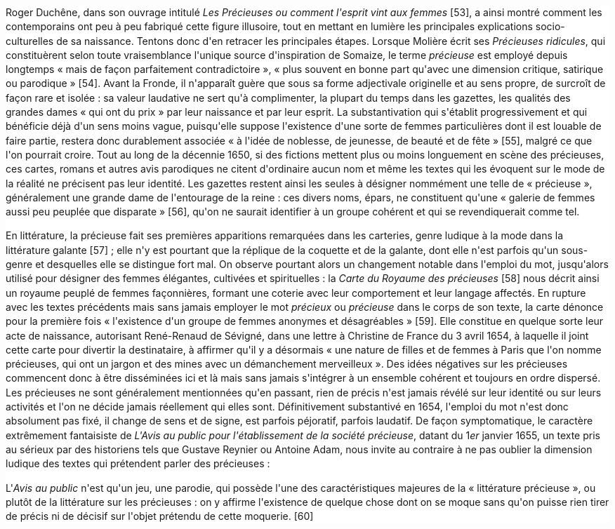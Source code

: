 Roger Duchêne, dans son ouvrage intitulé *Les Précieuses ou comment l'esprit vint aux femmes* [53], a ainsi montré comment les contemporains ont peu à peu fabriqué cette figure illusoire, tout en mettant en lumière les principales explications socio-culturelles de sa naissance. Tentons donc d'en retracer les principales étapes. Lorsque Molière écrit ses *Précieuses ridicules*, qui constituèrent selon toute vraisemblance l'unique source d'inspiration de Somaize, le terme *précieuse* est employé depuis longtemps « mais de façon parfaitement contradictoire », « plus souvent en bonne part qu'avec une dimension critique, satirique ou parodique » [54]. Avant la Fronde, il n'apparaît guère que sous sa forme adjectivale originelle et au sens propre, de surcroît de façon rare et isolée : sa valeur laudative ne sert qu'à complimenter, la plupart du temps dans les gazettes, les qualités des grandes dames « qui ont du prix » par leur naissance et par leur esprit. La substantivation qui s'établit progressivement et qui bénéficie déjà d'un sens moins vague, puisqu'elle suppose l'existence d'une sorte de femmes particulières dont il est louable de faire partie, restera donc durablement associée « à l'idée de noblesse, de jeunesse, de beauté et de fête » [55], malgré ce que l'on pourrait croire. Tout au long de la décennie 1650, si des fictions mettent plus ou moins longuement en scène des précieuses, ces cartes, romans et autres avis parodiques ne citent d'ordinaire aucun nom et même les textes qui les évoquent sur le mode de la réalité ne précisent pas leur identité. Les gazettes restent ainsi les seules à désigner nommément une telle de « précieuse », généralement une grande dame de l'entourage de la reine : ces divers noms, épars, ne constituent qu'une « galerie de femmes aussi peu peuplée que disparate » [56], qu'on ne saurait identifier à un groupe cohérent et qui se revendiquerait comme tel.

En littérature, la précieuse fait ses premières apparitions remarquées dans les carteries, genre ludique à la mode dans la littérature galante [57] ; elle n'y est pourtant que la réplique de la coquette et de la galante, dont elle n'est parfois qu'un sous-genre et desquelles elle se distingue fort mal. On observe pourtant alors un changement notable dans l'emploi du mot, jusqu'alors utilisé pour désigner des femmes élégantes, cultivées et spirituelles : la *Carte du Royaume des précieuses* [58] nous décrit ainsi un royaume peuplé de femmes façonnières, formant une coterie avec leur comportement et leur langage affectés. En rupture avec les textes précédents mais sans jamais employer le mot *précieux* ou *précieuse* dans le corps de son texte, la carte dénonce pour la première fois « l'existence d'un groupe de femmes anonymes et désagréables » [59]. Elle constitue en quelque sorte leur acte de naissance, autorisant René-Renaud de Sévigné, dans une lettre à Christine de France du 3 avril 1654, à laquelle il joint cette carte pour divertir la destinataire, à affirmer qu'il y a désormais « une nature de filles et de femmes à Paris que l'on nomme précieuses, qui ont un jargon et des mines avec un démanchement merveilleux ». Des idées négatives sur les précieuses commencent donc à être disséminées ici et là mais sans jamais s'intégrer à un ensemble cohérent et toujours en ordre dispersé. Les précieuses ne sont généralement mentionnées qu'en passant, rien de précis n'est jamais révélé sur leur identité ou sur leurs activités et l'on ne décide jamais réellement qui elles sont. Définitivement substantivé en 1654, l'emploi du mot n'est donc absolument pas fixé, il change de sens et de signe, est parfois péjoratif, parfois laudatif. De façon symptomatique, le caractère extrêmement fantaisiste de *L'Avis au public pour l'établissement de la société précieuse*, datant du 1*er* janvier 1655, un texte pris au sérieux par des historiens tels que Gustave Reynier ou Antoine Adam, nous invite au contraire à ne pas oublier la dimension ludique des textes qui prétendent parler des précieuses :


L'*Avis au public* n'est qu'un jeu, une parodie, qui possède l'une des caractéristiques majeures de la « littérature précieuse », ou plutôt de la littérature sur les précieuses : on y affirme l'existence de quelque chose dont on se moque sans qu'on puisse rien tirer de précis ni de décisif sur l'objet prétendu de cette moquerie. [60]
